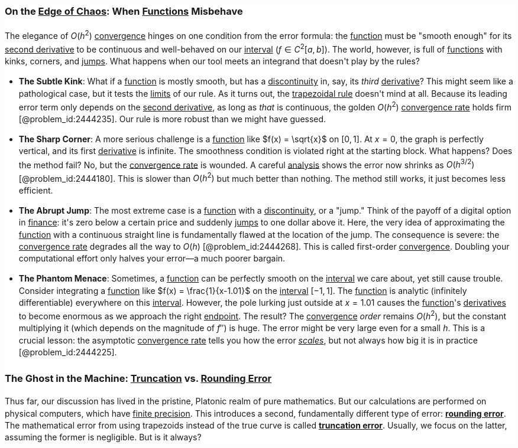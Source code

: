 ### On the [Edge of Chaos](@article_id:272830): When [Functions](@article_id:153927) Misbehave

The elegance of $O(h^2)$ [convergence](@article_id:141497) hinges on one condition from the error formula: the [function](@article_id:141001) must be "smooth enough" for its [second derivative](@article_id:144014) to be continuous and well-behaved on our [interval](@article_id:158498) ($f \in C^2[a,b]$). The world, however, is full of [functions](@article_id:153927) with kinks, corners, and [jumps](@article_id:273296). What happens when our tool meets an integrand that doesn't play by the rules?

*   **The Subtle Kink**: What if a [function](@article_id:141001) is mostly smooth, but has a [discontinuity](@article_id:143614) in, say, its *third* [derivative](@article_id:157426)? This might seem like a pathological case, but it tests the [limits](@article_id:140450) of our rule. As it turns out, the [trapezoidal rule](@article_id:144881) doesn't mind at all. Because its leading error term only depends on the [second derivative](@article_id:144014), as long as *that* is continuous, the golden $O(h^2)$ [convergence rate](@article_id:145824) holds firm [@problem_id:2444235]. Our rule is more robust than we might have guessed.

*   **The Sharp Corner**: A more serious challenge is a [function](@article_id:141001) like $f(x) = \sqrt{x}$ on $[0,1]$. At $x=0$, the graph is perfectly vertical, and its first [derivative](@article_id:157426) is infinite. The smoothness condition is violated right at the starting block. What happens? Does the method fail? No, but the [convergence rate](@article_id:145824) is wounded. A careful [analysis](@article_id:157812) shows the error now shrinks as $O(h^{3/2})$ [@problem_id:2444180]. This is slower than $O(h^2)$ but much better than nothing. The method still works, it just becomes less efficient.

*   **The Abrupt Jump**: The most extreme case is a [function](@article_id:141001) with a [discontinuity](@article_id:143614), or a "jump." Think of the payoff of a digital option in [finance](@article_id:144433): it's zero below a certain price and suddenly [jumps](@article_id:273296) to one dollar above it. Here, the very idea of approximating the [function](@article_id:141001) with a continuous straight line is fundamentally flawed at the location of the jump. The consequence is severe: the [convergence rate](@article_id:145824) degrades all the way to $O(h)$ [@problem_id:2444268]. This is called first-order [convergence](@article_id:141497). Doubling your computational effort only halves your error—a much poorer bargain.

*   **The Phantom Menace**: Sometimes, a [function](@article_id:141001) can be perfectly smooth on the [interval](@article_id:158498) we care about, yet still cause trouble. Consider integrating a [function](@article_id:141001) like $f(x) = \frac{1}{x-1.01}$ on the [interval](@article_id:158498) $[-1, 1]$. The [function](@article_id:141001) is analytic (infinitely differentiable) everywhere on this [interval](@article_id:158498). However, the pole lurking just outside at $x=1.01$ causes the [function](@article_id:141001)'s [derivatives](@article_id:165970) to become enormous as we approach the right [endpoint](@article_id:195620). The result? The [convergence](@article_id:141497) *order* remains $O(h^2)$, but the constant multiplying it (which depends on the magnitude of $f''$) is huge. The error might be very large even for a small $h$. This is a crucial lesson: the asymptotic [convergence rate](@article_id:145824) tells you how the error *[scales](@article_id:170403)*, but not always how big it is in practice [@problem_id:2444225].

### The Ghost in the Machine: [Truncation](@article_id:168846) vs. [Rounding Error](@article_id:171597)

Thus far, our discussion has lived in the pristine, Platonic realm of pure mathematics. But our calculations are performed on physical computers, which have [finite precision](@article_id:274498). This introduces a second, fundamentally different type of error: **[rounding error](@article_id:171597)**. The mathematical error from using trapezoids instead of the true curve is called **[truncation error](@article_id:140455)**. Usually, we focus on the latter, assuming the former is negligible. But is it always?
